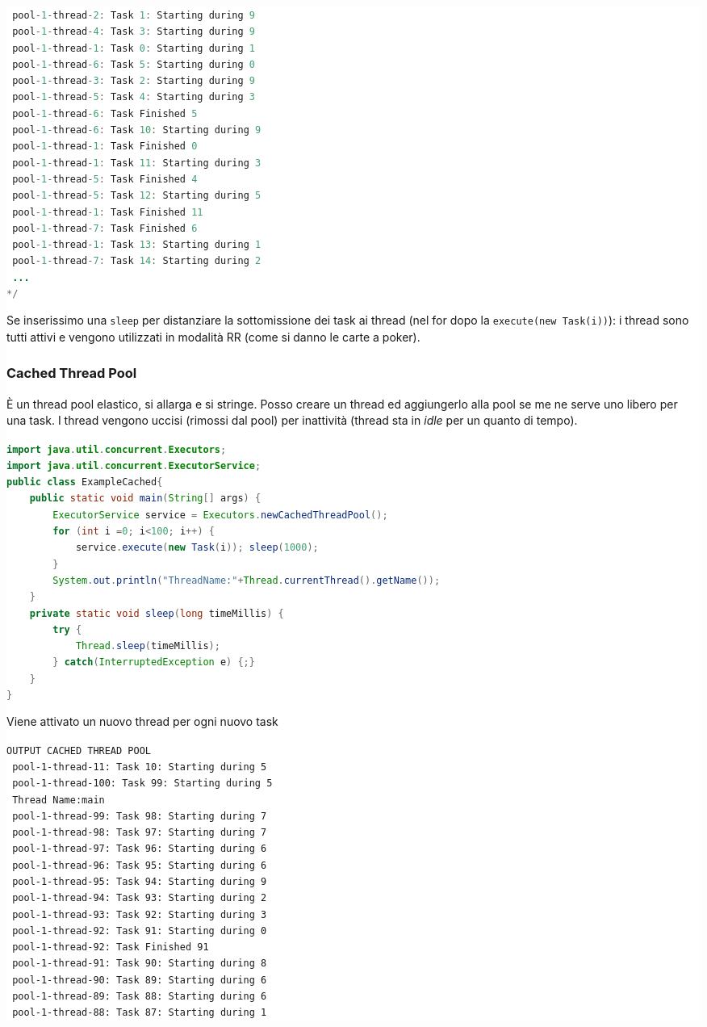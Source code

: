 ```java
 pool-1-thread-2: Task 1: Starting during 9 
 pool-1-thread-4: Task 3: Starting during 9 
 pool-1-thread-1: Task 0: Starting during 1 
 pool-1-thread-6: Task 5: Starting during 0 
 pool-1-thread-3: Task 2: Starting during 9 
 pool-1-thread-5: Task 4: Starting during 3 
 pool-1-thread-6: Task Finished 5 
 pool-1-thread-6: Task 10: Starting during 9 
 pool-1-thread-1: Task Finished 0 
 pool-1-thread-1: Task 11: Starting during 3 
 pool-1-thread-5: Task Finished 4 
 pool-1-thread-5: Task 12: Starting during 5 
 pool-1-thread-1: Task Finished 11 
 pool-1-thread-7: Task Finished 6 
 pool-1-thread-1: Task 13: Starting during 1 
 pool-1-thread-7: Task 14: Starting during 2 
 ...
*/
```
Se inserissimo una `sleep` per distanziare la sottomissione dei task ai thread (nel for dopo la `execute(new Task(i))`): i thread sono tutti attivi e vengono utilizzati in modalità RR (come si danno le carte a poker).
### Cached Thread Pool
È un thread pool elastico, si allarga e si stringe. Posso creare un thread ed aggiungerlo alla pool se me ne serve uno libero per una task. I thread vengono uccisi (rimossi dal pool) per inattività (thread sta in *idle* per un quanto di tempo).
```java
import java.util.concurrent.Executors; 
import java.util.concurrent.ExecutorService; 
public class ExampleCached{
	public static void main(String[] args) {  
		ExecutorService service = Executors.newCachedThreadPool(); 
		for (int i =0; i<100; i++) {
			service.execute(new Task(i)); sleep(1000); 
		} 
		System.out.println("ThreadName:"+Thread.currentThread().getName());
	}  
	private static void sleep(long timeMillis) {
		try { 
			Thread.sleep(timeMillis);
		} catch(InterruptedException e) {;}
	}
}
```
Viene attivato un nuovo thread per ogni nuovo task
```
OUTPUT CACHED THREAD POOL
 pool-1-thread-11: Task 10: Starting during 5 
 pool-1-thread-100: Task 99: Starting during 5 
 Thread Name:main 
 pool-1-thread-99: Task 98: Starting during 7 
 pool-1-thread-98: Task 97: Starting during 7 
 pool-1-thread-97: Task 96: Starting during 6 
 pool-1-thread-96: Task 95: Starting during 6 
 pool-1-thread-95: Task 94: Starting during 9 
 pool-1-thread-94: Task 93: Starting during 2 
 pool-1-thread-93: Task 92: Starting during 3 
 pool-1-thread-92: Task 91: Starting during 0 
 pool-1-thread-92: Task Finished 91 
 pool-1-thread-91: Task 90: Starting during 8 
 pool-1-thread-90: Task 89: Starting during 6 
 pool-1-thread-89: Task 88: Starting during 6 
 pool-1-thread-88: Task 87: Starting during 1 
```